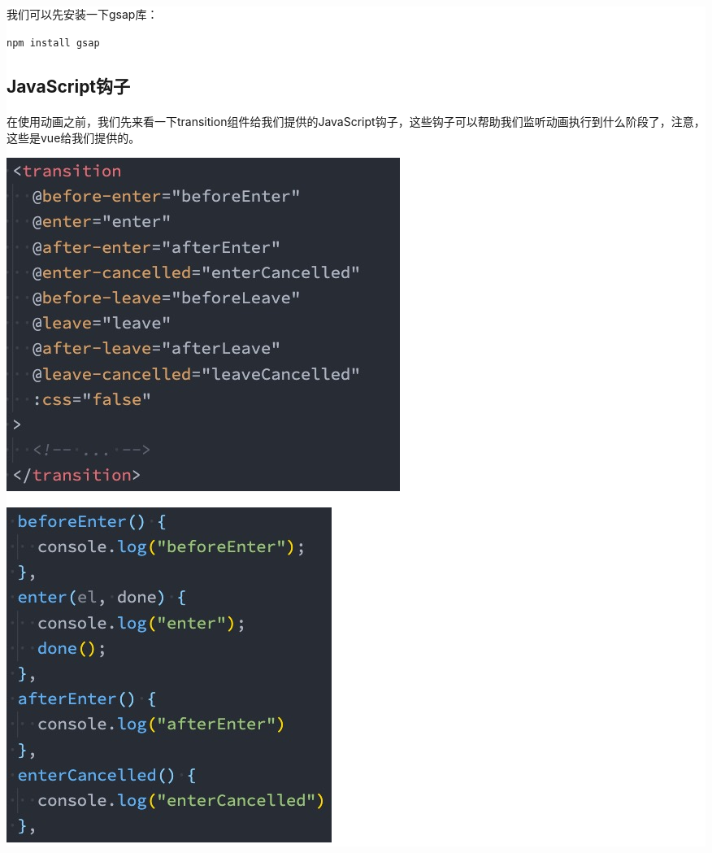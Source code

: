 我们可以先安装一下gsap库：

```
npm install gsap
```





## JavaScript钩子

在使用动画之前，我们先来看一下transition组件给我们提供的JavaScript钩子，这些钩子可以帮助我们监听动画执行到什么阶段了，注意，这些是vue给我们提供的。

![image-20250724084724509](./assets/14_Vue3过渡&动画实现.assets/image-20250724084724509.png)

![image-20250724084730327](./assets/14_Vue3过渡&动画实现.assets/image-20250724084730327.png)
